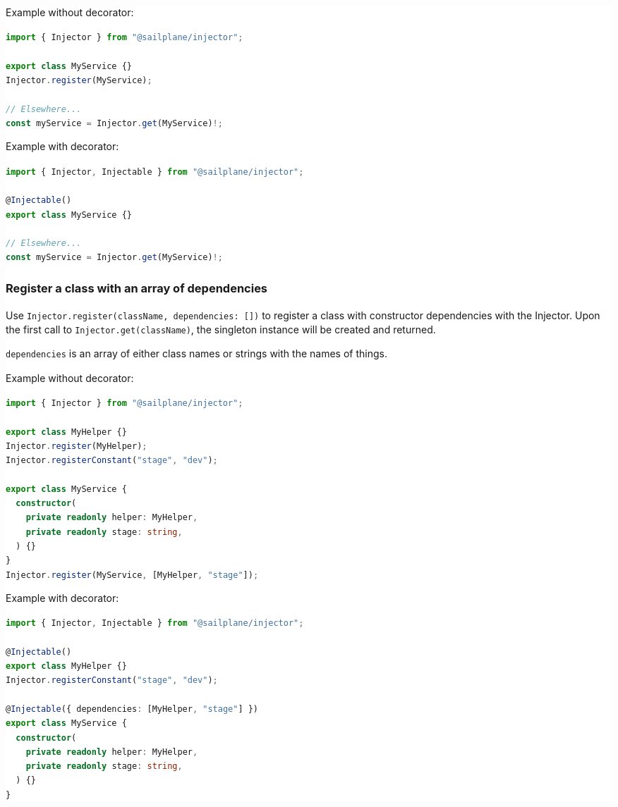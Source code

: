 Example without decorator:

```ts
import { Injector } from "@sailplane/injector";

export class MyService {}
Injector.register(MyService);

// Elsewhere...
const myService = Injector.get(MyService)!;
```

Example with decorator:

```ts
import { Injector, Injectable } from "@sailplane/injector";

@Injectable()
export class MyService {}

// Elsewhere...
const myService = Injector.get(MyService)!;
```

### Register a class with an array of dependencies

Use `Injector.register(className, dependencies: [])` to register a class with constructor
dependencies with the Injector. Upon the first call to `Injector.get(className)`, the
singleton instance will be created and returned.

`dependencies` is an array of either class names or strings with the names of things.

Example without decorator:

```ts
import { Injector } from "@sailplane/injector";

export class MyHelper {}
Injector.register(MyHelper);
Injector.registerConstant("stage", "dev");

export class MyService {
  constructor(
    private readonly helper: MyHelper,
    private readonly stage: string,
  ) {}
}
Injector.register(MyService, [MyHelper, "stage"]);
```

Example with decorator:

```ts
import { Injector, Injectable } from "@sailplane/injector";

@Injectable()
export class MyHelper {}
Injector.registerConstant("stage", "dev");

@Injectable({ dependencies: [MyHelper, "stage"] })
export class MyService {
  constructor(
    private readonly helper: MyHelper,
    private readonly stage: string,
  ) {}
}
```
